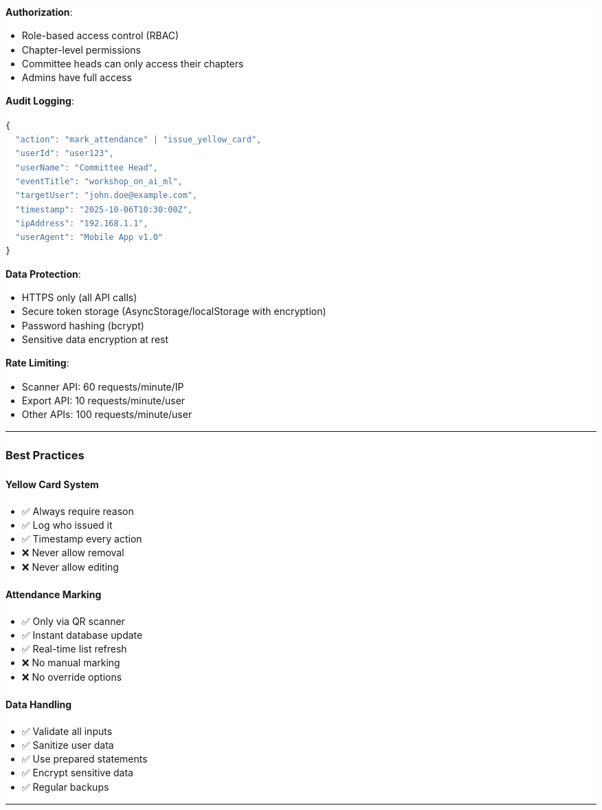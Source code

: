 **Authorization**:
- Role-based access control (RBAC)
- Chapter-level permissions
- Committee heads can only access their chapters
- Admins have full access

**Audit Logging**:
```typescript
{
  "action": "mark_attendance" | "issue_yellow_card",
  "userId": "user123",
  "userName": "Committee Head",
  "eventTitle": "workshop_on_ai_ml",
  "targetUser": "john.doe@example.com",
  "timestamp": "2025-10-06T10:30:00Z",
  "ipAddress": "192.168.1.1",
  "userAgent": "Mobile App v1.0"
}
```

**Data Protection**:
- HTTPS only (all API calls)
- Secure token storage (AsyncStorage/localStorage with encryption)
- Password hashing (bcrypt)
- Sensitive data encryption at rest

**Rate Limiting**:
- Scanner API: 60 requests/minute/IP
- Export API: 10 requests/minute/user
- Other APIs: 100 requests/minute/user

---

### Best Practices

#### Yellow Card System
- ✅ Always require reason
- ✅ Log who issued it
- ✅ Timestamp every action
- ❌ Never allow removal
- ❌ Never allow editing

#### Attendance Marking
- ✅ Only via QR scanner
- ✅ Instant database update
- ✅ Real-time list refresh
- ❌ No manual marking
- ❌ No override options

#### Data Handling
- ✅ Validate all inputs
- ✅ Sanitize user data
- ✅ Use prepared statements
- ✅ Encrypt sensitive data
- ✅ Regular backups

---
